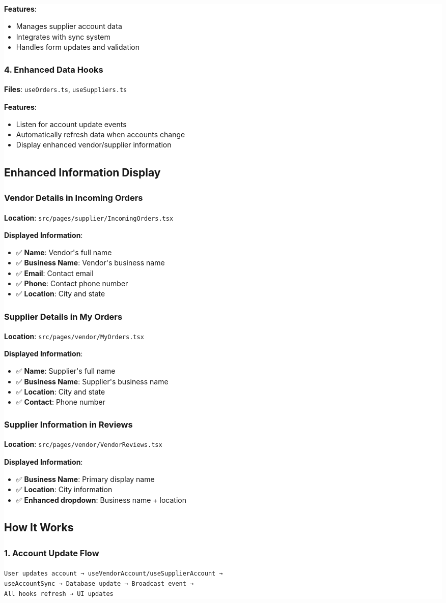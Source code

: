 **Features**:
- Manages supplier account data
- Integrates with sync system
- Handles form updates and validation

### 4. Enhanced Data Hooks
**Files**: `useOrders.ts`, `useSuppliers.ts`

**Features**:
- Listen for account update events
- Automatically refresh data when accounts change
- Display enhanced vendor/supplier information

## Enhanced Information Display

### Vendor Details in Incoming Orders
**Location**: `src/pages/supplier/IncomingOrders.tsx`

**Displayed Information**:
- ✅ **Name**: Vendor's full name
- ✅ **Business Name**: Vendor's business name
- ✅ **Email**: Contact email
- ✅ **Phone**: Contact phone number
- ✅ **Location**: City and state

### Supplier Details in My Orders
**Location**: `src/pages/vendor/MyOrders.tsx`

**Displayed Information**:
- ✅ **Name**: Supplier's full name
- ✅ **Business Name**: Supplier's business name
- ✅ **Location**: City and state
- ✅ **Contact**: Phone number

### Supplier Information in Reviews
**Location**: `src/pages/vendor/VendorReviews.tsx`

**Displayed Information**:
- ✅ **Business Name**: Primary display name
- ✅ **Location**: City information
- ✅ **Enhanced dropdown**: Business name + location

## How It Works

### 1. Account Update Flow
```
User updates account → useVendorAccount/useSupplierAccount → 
useAccountSync → Database update → Broadcast event → 
All hooks refresh → UI updates
```
